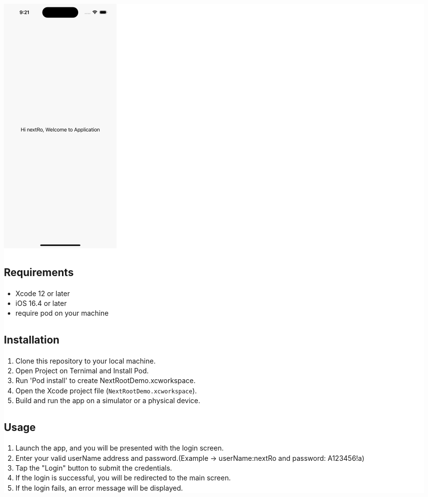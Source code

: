 ![Main Screen](screenshots/main_screen.png)

## Requirements

- Xcode 12 or later
- iOS 16.4 or later
- require pod on your machine 

## Installation

1. Clone this repository to your local machine.
2. Open Project on Ternimal and Install Pod.
3. Run 'Pod install' to create NextRootDemo.xcworkspace.
4. Open the Xcode project file (`NextRootDemo.xcworkspace`).
5. Build and run the app on a simulator or a physical device.

## Usage

1. Launch the app, and you will be presented with the login screen.
2. Enter your valid userName address and password.(Example -> userName:nextRo and password: A123456!a)
3. Tap the "Login" button to submit the credentials.
4. If the login is successful, you will be redirected to the main screen.
5. If the login fails, an error message will be displayed.
